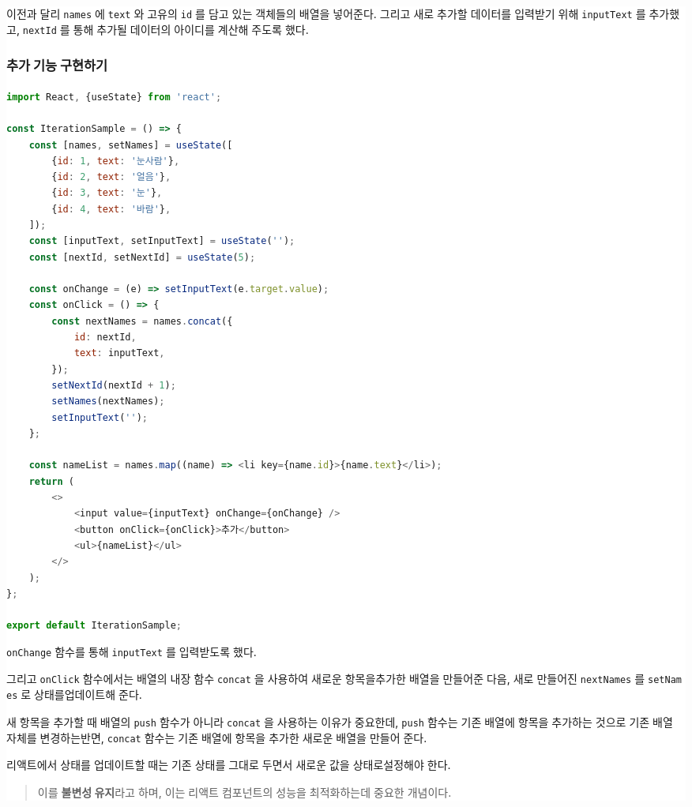 이전과 달리 `names` 에 `text` 와 고유의 `id` 를 담고 있는 객체들의 배열을 넣어준다. 그리고 새로 추가할 데이터를 입력받기 위해 `inputText` 를 추가했고, `nextId` 를 통해 추가될 데이터의 아이디를 계산해 주도록 했다.

### 추가 기능 구현하기

```javascript
import React, {useState} from 'react';

const IterationSample = () => {
	const [names, setNames] = useState([
		{id: 1, text: '눈사람'},
		{id: 2, text: '얼음'},
		{id: 3, text: '눈'},
		{id: 4, text: '바람'},
	]);
	const [inputText, setInputText] = useState('');
	const [nextId, setNextId] = useState(5);

	const onChange = (e) => setInputText(e.target.value);
	const onClick = () => {
		const nextNames = names.concat({
			id: nextId,
			text: inputText,
		});
		setNextId(nextId + 1);
		setNames(nextNames);
		setInputText('');
	};

	const nameList = names.map((name) => <li key={name.id}>{name.text}</li>);
	return (
		<>
			<input value={inputText} onChange={onChange} />
			<button onClick={onClick}>추가</button>
			<ul>{nameList}</ul>
		</>
	);
};

export default IterationSample;
```

`onChange` 함수를 통해 `inputText` 를 입력받도록 했다.

그리고 `onClick` 함수에서는 배열의 내장 함수 `concat` 을 사용하여 새로운 항목을추가한 배열을 만들어준 다음, 새로 만들어진 `nextNames` 를 `setNames` 로 상태를업데이트해 준다.

새 항목을 추가할 때 배열의 `push` 함수가 아니라 `concat` 을 사용하는 이유가 중요한데, `push` 함수는 기존 배열에 항목을 추가하는 것으로 기존 배열 자체를 변경하는반면, `concat` 함수는 기존 배열에 항목을 추가한 새로운 배열을 만들어 준다.

리액트에서 상태를 업데이트할 때는 기존 상태를 그대로 두면서 새로운 값을 상태로설정해야 한다.

> 이를 **불변성 유지**라고 하며, 이는 리액트 컴포넌트의 성능을 최적화하는데 중요한 개념이다.
